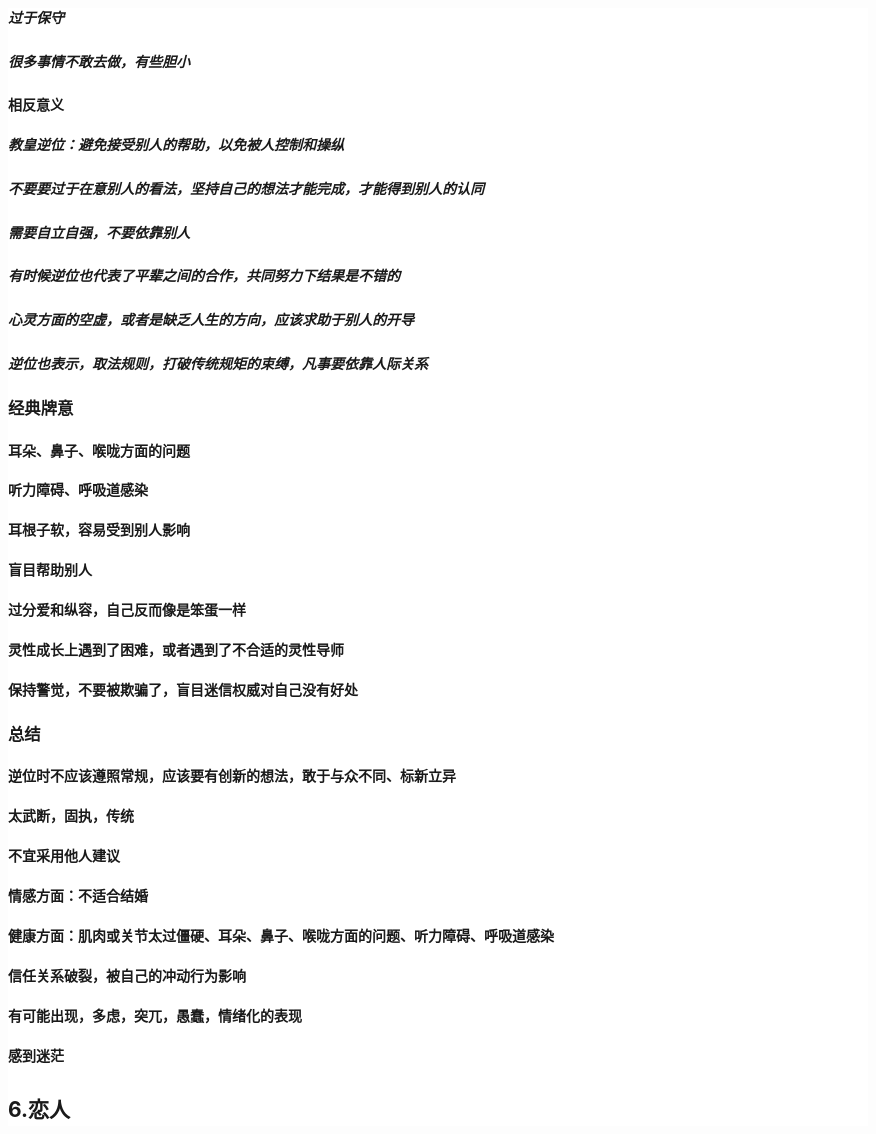 ##### 过于保守

##### 很多事情不敢去做，有些胆小

#### 相反意义

##### 教皇逆位：避免接受别人的帮助，以免被人控制和操纵

##### 不要要过于在意别人的看法，坚持自己的想法才能完成，才能得到别人的认同

##### 需要自立自强，不要依靠别人

##### 有时候逆位也代表了平辈之间的合作，共同努力下结果是不错的

##### 心灵方面的空虚，或者是缺乏人生的方向，应该求助于别人的开导

##### 逆位也表示，取法规则，打破传统规矩的束缚，凡事要依靠人际关系

### 经典牌意

#### 耳朵、鼻子、喉咙方面的问题

#### 听力障碍、呼吸道感染

#### 耳根子软，容易受到别人影响

#### 盲目帮助别人

#### 过分爱和纵容，自己反而像是笨蛋一样

#### 灵性成长上遇到了困难，或者遇到了不合适的灵性导师

#### 保持警觉，不要被欺骗了，盲目迷信权威对自己没有好处

### 总结

#### 逆位时不应该遵照常规，应该要有创新的想法，敢于与众不同、标新立异

#### 太武断，固执，传统

#### 不宜采用他人建议

#### 情感方面：不适合结婚

#### 健康方面：肌肉或关节太过僵硬、耳朵、鼻子、喉咙方面的问题、听力障碍、呼吸道感染

#### 信任关系破裂，被自己的冲动行为影响

#### 有可能出现，多虑，突兀，愚蠢，情绪化的表现

#### 感到迷茫

## 6.恋人
